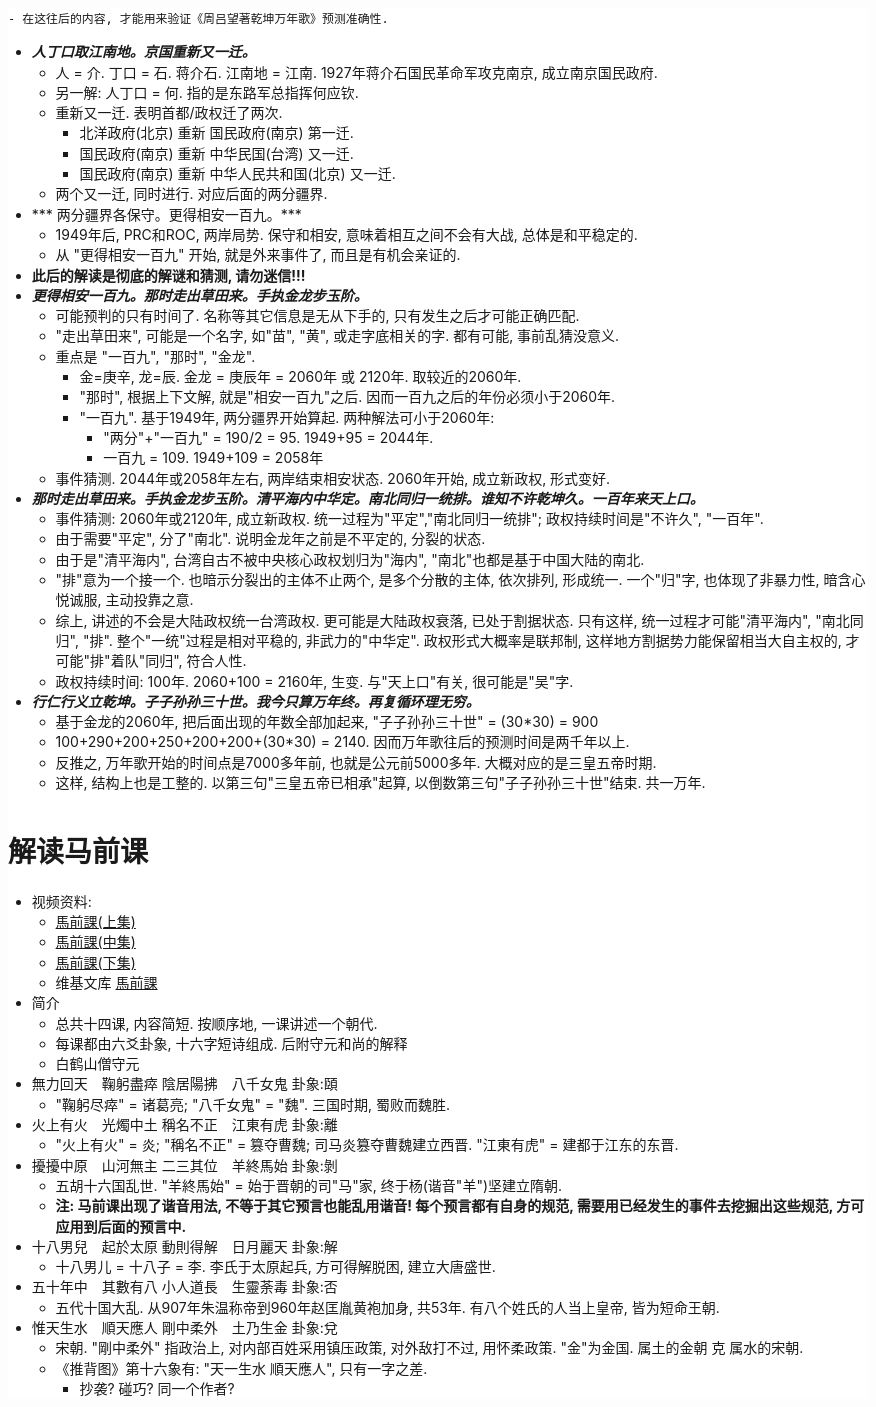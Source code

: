     - 在这往后的内容, 才能用来验证《周吕望著乾坤万年歌》预测准确性.
- ***人丁口取江南地。京国重新又一迁。***
    - 人 = 介. 丁口 = 石. 蒋介石. 江南地 = 江南. 1927年蒋介石国民革命军攻克南京, 成立南京国民政府.
    - 另一解: 人丁口 = 何. 指的是东路军总指挥何应钦.
    - 重新又一迁. 表明首都/政权迁了两次.
        - 北洋政府(北京) 重新 国民政府(南京) 第一迁.
        - 国民政府(南京) 重新 中华民国(台湾) 又一迁.
        - 国民政府(南京) 重新 中华人民共和国(北京) 又一迁.
    - 两个又一迁, 同时进行. 对应后面的两分疆界.
- *** 两分疆界各保守。更得相安一百九。***
    - 1949年后, PRC和ROC, 两岸局势. 保守和相安, 意味着相互之间不会有大战, 总体是和平稳定的.
    - 从 "更得相安一百九" 开始, 就是外来事件了, 而且是有机会亲证的.
- **此后的解读是彻底的解谜和猜测, 请勿迷信!!!**
- ***更得相安一百九。那时走出草田来。手执金龙步玉阶。***
    - 可能预判的只有时间了. 名称等其它信息是无从下手的, 只有发生之后才可能正确匹配.
    - "走出草田来", 可能是一个名字, 如"苗", "黄", 或走字底相关的字. 都有可能, 事前乱猜没意义.
    - 重点是 "一百九", "那时", "金龙".
        - 金=庚辛, 龙=辰. 金龙 = 庚辰年 = 2060年 或 2120年. 取较近的2060年.
        - "那时", 根据上下文解, 就是"相安一百九"之后. 因而一百九之后的年份必须小于2060年.
        - "一百九". 基于1949年, 两分疆界开始算起. 两种解法可小于2060年:
            - "两分"+"一百九" = 190/2 = 95. 1949+95 = 2044年.
            - 一百九 = 109. 1949+109 = 2058年
    - 事件猜测. 2044年或2058年左右, 两岸结束相安状态. 2060年开始, 成立新政权, 形式变好.
- ***那时走出草田来。手执金龙步玉阶。清平海内中华定。南北同归一统排。谁知不许乾坤久。一百年来天上口。***
    - 事件猜测: 2060年或2120年, 成立新政权. 统一过程为"平定","南北同归一统排"; 政权持续时间是"不许久", "一百年".
    - 由于需要"平定", 分了"南北". 说明金龙年之前是不平定的, 分裂的状态.
    - 由于是"清平海内", 台湾自古不被中央核心政权划归为"海内", "南北"也都是基于中国大陆的南北.
    - "排"意为一个接一个. 也暗示分裂出的主体不止两个, 是多个分散的主体, 依次排列, 形成统一. 一个"归"字, 也体现了非暴力性, 暗含心悦诚服, 主动投靠之意.
    - 综上, 讲述的不会是大陆政权统一台湾政权. 更可能是大陆政权衰落, 已处于割据状态. 只有这样, 统一过程才可能"清平海内", "南北同归", "排". 整个"一统"过程是相对平稳的, 非武力的"中华定". 政权形式大概率是联邦制, 这样地方割据势力能保留相当大自主权的, 才可能"排"着队"同归", 符合人性.
    - 政权持续时间: 100年. 2060+100 = 2160年, 生变. 与"天上口"有关, 很可能是"吴"字.
- ***行仁行义立乾坤。子子孙孙三十世。我今只算万年终。再复循环理无穷。***
    - 基于金龙的2060年, 把后面出现的年数全部加起来, "子子孙孙三十世" = (30*30) = 900
    - 100+290+200+250+200+200+(30*30) = 2140. 因而万年歌往后的预测时间是两千年以上.
    - 反推之, 万年歌开始的时间点是7000多年前, 也就是公元前5000多年. 大概对应的是三皇五帝时期.
    - 这样, 结构上也是工整的. 以第三句"三皇五帝已相承"起算, 以倒数第三句"子子孙孙三十世"结束. 共一万年.


# 解读马前课
- 视频资料:
    - [馬前課(上集)](https://www.youtube.com/watch?v=UVfQNyq-jio)
    - [馬前課(中集)](https://www.youtube.com/watch?v=2uBLWX9Yzko)
    - [馬前課(下集)](https://www.youtube.com/watch?v=h-b_DNn9_EY)
    - 维基文库 [馬前課](https://zh.m.wikisource.org/wiki/%E9%A6%AC%E5%89%8D%E8%AA%B2)
- 简介
    - 总共十四课, 内容简短. 按顺序地, 一课讲述一个朝代.
    - 每课都由六爻卦象, 十六字短诗组成. 后附守元和尚的解释
    - 白鹤山僧守元
- 無力回天　鞠躬盡瘁  陰居陽拂　八千女鬼  卦象:頤
    - "鞠躬尽瘁" = 诸葛亮; "八千女鬼" = "魏". 三国时期, 蜀败而魏胜.
- 火上有火　光燭中土  稱名不正　江東有虎  卦象:離
    - "火上有火" = 炎; "稱名不正" = 篡夺曹魏; 司马炎篡夺曹魏建立西晋. "江東有虎" = 建都于江东的东晋.
- 擾擾中原　山河無主   二三其位　羊終馬始  卦象:剝
    - 五胡十六国乱世. "羊終馬始" = 始于晋朝的司"马"家, 终于杨(谐音"羊")坚建立隋朝.
    - **注: 马前课出现了谐音用法, 不等于其它预言也能乱用谐音! 每个预言都有自身的规范, 需要用已经发生的事件去挖掘出这些规范, 方可应用到后面的预言中.**
- 十八男兒　起於太原   動則得解　日月麗天  卦象:解
    - 十八男儿 = 十八子 = 李. 李氏于太原起兵, 方可得解脱困, 建立大唐盛世.
- 五十年中　其數有八   小人道長　生靈荼毒  卦象:否
    - 五代十国大乱. 从907年朱温称帝到960年赵匡胤黄袍加身, 共53年. 有八个姓氏的人当上皇帝, 皆为短命王朝.
- 惟天生水　順天應人   剛中柔外　土乃生金  卦象:兌
    - 宋朝. "剛中柔外" 指政治上, 对内部百姓采用镇压政策, 对外敌打不过, 用怀柔政策. "金"为金国. 属土的金朝 克 属水的宋朝.
    - 《推背图》第十六象有: "天一生水  順天應人", 只有一字之差.
        - 抄袭? 碰巧? 同一个作者?